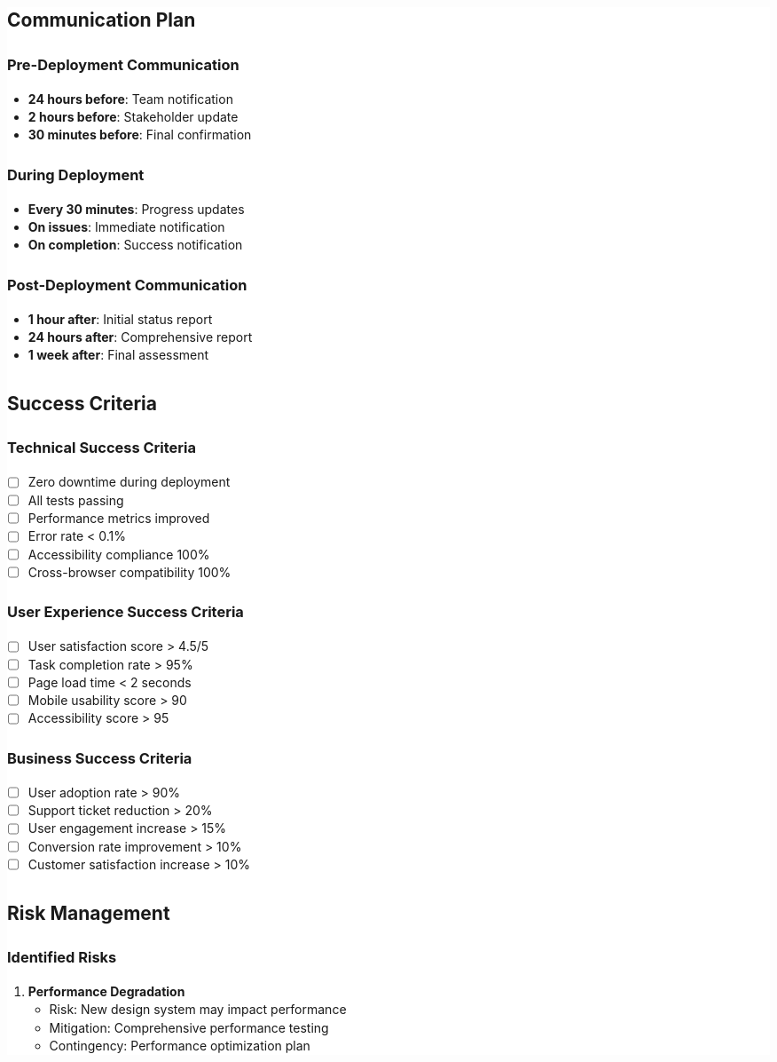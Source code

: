 ## Communication Plan

### Pre-Deployment Communication
- **24 hours before**: Team notification
- **2 hours before**: Stakeholder update
- **30 minutes before**: Final confirmation

### During Deployment
- **Every 30 minutes**: Progress updates
- **On issues**: Immediate notification
- **On completion**: Success notification

### Post-Deployment Communication
- **1 hour after**: Initial status report
- **24 hours after**: Comprehensive report
- **1 week after**: Final assessment

## Success Criteria

### Technical Success Criteria
- [ ] Zero downtime during deployment
- [ ] All tests passing
- [ ] Performance metrics improved
- [ ] Error rate < 0.1%
- [ ] Accessibility compliance 100%
- [ ] Cross-browser compatibility 100%

### User Experience Success Criteria
- [ ] User satisfaction score > 4.5/5
- [ ] Task completion rate > 95%
- [ ] Page load time < 2 seconds
- [ ] Mobile usability score > 90
- [ ] Accessibility score > 95

### Business Success Criteria
- [ ] User adoption rate > 90%
- [ ] Support ticket reduction > 20%
- [ ] User engagement increase > 15%
- [ ] Conversion rate improvement > 10%
- [ ] Customer satisfaction increase > 10%

## Risk Management

### Identified Risks
1. **Performance Degradation**
   - Risk: New design system may impact performance
   - Mitigation: Comprehensive performance testing
   - Contingency: Performance optimization plan
